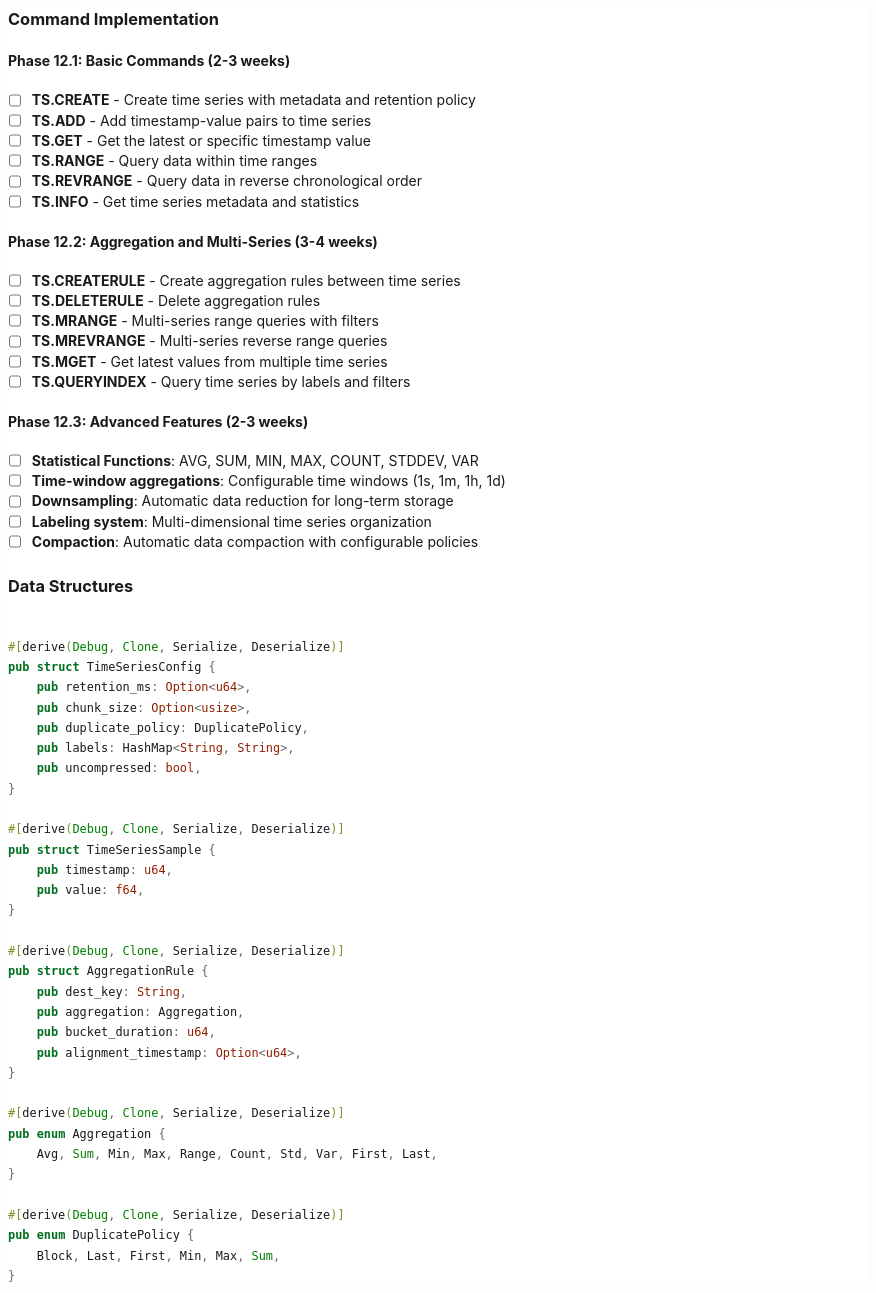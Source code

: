 ### Command Implementation

#### Phase 12.1: Basic Commands (2-3 weeks)
- [ ] **TS.CREATE** - Create time series with metadata and retention policy
- [ ] **TS.ADD** - Add timestamp-value pairs to time series  
- [ ] **TS.GET** - Get the latest or specific timestamp value
- [ ] **TS.RANGE** - Query data within time ranges
- [ ] **TS.REVRANGE** - Query data in reverse chronological order
- [ ] **TS.INFO** - Get time series metadata and statistics

#### Phase 12.2: Aggregation and Multi-Series (3-4 weeks)
- [ ] **TS.CREATERULE** - Create aggregation rules between time series
- [ ] **TS.DELETERULE** - Delete aggregation rules
- [ ] **TS.MRANGE** - Multi-series range queries with filters
- [ ] **TS.MREVRANGE** - Multi-series reverse range queries
- [ ] **TS.MGET** - Get latest values from multiple time series
- [ ] **TS.QUERYINDEX** - Query time series by labels and filters

#### Phase 12.3: Advanced Features (2-3 weeks)
- [ ] **Statistical Functions**: AVG, SUM, MIN, MAX, COUNT, STDDEV, VAR
- [ ] **Time-window aggregations**: Configurable time windows (1s, 1m, 1h, 1d)
- [ ] **Downsampling**: Automatic data reduction for long-term storage
- [ ] **Labeling system**: Multi-dimensional time series organization
- [ ] **Compaction**: Automatic data compaction with configurable policies

### Data Structures

```rust

#[derive(Debug, Clone, Serialize, Deserialize)]
pub struct TimeSeriesConfig {
    pub retention_ms: Option<u64>,
    pub chunk_size: Option<usize>,
    pub duplicate_policy: DuplicatePolicy,
    pub labels: HashMap<String, String>,
    pub uncompressed: bool,
}

#[derive(Debug, Clone, Serialize, Deserialize)]
pub struct TimeSeriesSample {
    pub timestamp: u64,
    pub value: f64,
}

#[derive(Debug, Clone, Serialize, Deserialize)]
pub struct AggregationRule {
    pub dest_key: String,
    pub aggregation: Aggregation,
    pub bucket_duration: u64,
    pub alignment_timestamp: Option<u64>,
}

#[derive(Debug, Clone, Serialize, Deserialize)]
pub enum Aggregation {
    Avg, Sum, Min, Max, Range, Count, Std, Var, First, Last,
}

#[derive(Debug, Clone, Serialize, Deserialize)]
pub enum DuplicatePolicy {
    Block, Last, First, Min, Max, Sum,
}
```
